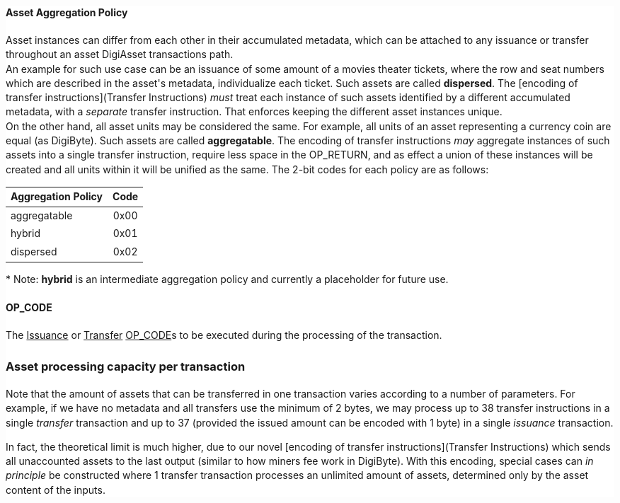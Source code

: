 #### Asset Aggregation Policy
Asset instances can differ from each other in their accumulated metadata, which can be attached to any issuance or transfer throughout an asset DigiAsset transactions path.  
An example for such use case can be an issuance of some amount of a movies theater tickets, where the row and seat numbers which are described in the asset's metadata, individualize each ticket. Such assets are called **dispersed**.
The [encoding of transfer instructions](Transfer Instructions) *must* treat each instance of such assets identified by a different accumulated metadata, with a *separate* transfer instruction. That enforces keeping the different asset instances unique.<br>
On the other hand, all asset units may be considered the same. For example, all units of an asset representing a currency coin are equal (as DigiByte). Such assets are called **aggregatable**.
The encoding of transfer instructions *may* aggregate instances of such assets into a single transfer instruction, require less space in the OP_RETURN, and as effect a union of these instances will be created and all units within it will be unified as the same.
The 2-bit codes for each policy are as follows:

| Aggregation Policy |  Code |
|--------------------|:-----:|
|aggregatable		 | 0x00	 |
|hybrid				 | 0x01	 |
|dispersed			 | 0x02	 |

&#42; Note: **hybrid** is an intermediate aggregation policy and currently a placeholder for future use.

#### OP_CODE
The [Issuance](#issuance_op_return) or [Transfer](#transfer_op_return) [OP_CODE](OP_CODEs)s to be executed during the processing of the transaction.

### Asset processing capacity per transaction
Note that the amount of assets that can be transferred in one transaction varies according to a number of parameters.
For example, if we have no metadata and all transfers use the minimum of 2 bytes, we may process up to 38 transfer instructions in a single *transfer* transaction and up to 37 (provided the issued amount can be encoded with 1 byte) in a single *issuance* transaction. 

In fact, the theoretical limit is much higher, due to our novel [encoding of transfer instructions](Transfer Instructions) which sends all unaccounted assets to the last output (similar to how miners fee work in DigiByte). With this encoding, special cases can *in principle* be constructed where 1 transfer transaction processes an unlimited amount of assets, determined only by the asset content of the inputs.
